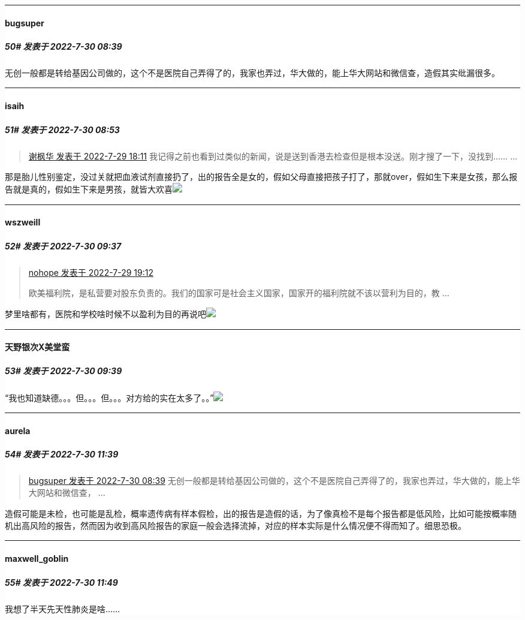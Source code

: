 *****

####  bugsuper  
##### 50#       发表于 2022-7-30 08:39

无创一般都是转给基因公司做的，这个不是医院自己弄得了的，我家也弄过，华大做的，能上华大网站和微信查，造假其实纰漏很多。

*****

####  isaih  
##### 51#       发表于 2022-7-30 08:53

<blockquote><a href="httphttps://bbs.saraba1st.com/2b/forum.php?mod=redirect&amp;goto=findpost&amp;pid=56855455&amp;ptid=2084198" target="_blank">谢枫华 发表于 2022-7-29 18:11</a>
我记得之前也看到过类似的新闻，说是送到香港去检查但是根本没送。刚才搜了一下，没找到…… ...</blockquote>
那是胎儿性别鉴定，没过关就把血液试剂直接扔了，出的报告全是女的，假如父母直接把孩子打了，那就over，假如生下来是女孩，那么报告就是真的，假如生下来是男孩，就皆大欢喜<img src="https://static.saraba1st.com/image/smiley/face2017/067.png" referrerpolicy="no-referrer">

*****

####  wszweill  
##### 52#       发表于 2022-7-30 09:37

<blockquote><a href="httphttps://bbs.saraba1st.com/2b/forum.php?mod=redirect&amp;goto=findpost&amp;pid=56863000&amp;ptid=2084198" target="_blank">nohope 发表于 2022-7-29 19:12</a>

欧美福利院，是私营要对股东负责的。我们的国家可是社会主义国家，国家开的福利院就不该以营利为目的，教 ...</blockquote>
梦里啥都有，医院和学校啥时候不以盈利为目的再说吧<img src="https://static.saraba1st.com/image/smiley/face2017/066.png" referrerpolicy="no-referrer"> 

*****

####  天野银次X美堂蛮  
##### 53#       发表于 2022-7-30 09:39

“我也知道缺德。。。但。。。但。。。对方给的实在太多了。。”<img src="https://static.saraba1st.com/image/smiley/face2017/004.gif" referrerpolicy="no-referrer">

*****

####  aurela  
##### 54#       发表于 2022-7-30 11:39

<blockquote><a href="httphttps://bbs.saraba1st.com/2b/forum.php?mod=redirect&amp;goto=findpost&amp;pid=56863134&amp;ptid=2084198" target="_blank">bugsuper 发表于 2022-7-30 08:39</a>
无创一般都是转给基因公司做的，这个不是医院自己弄得了的，我家也弄过，华大做的，能上华大网站和微信查， ...</blockquote>
造假可能是未检，也可能是乱检，概率遗传病有样本假检，出的报告是造假的话，为了像真检不是每个报告都是低风险，比如可能按概率随机出高风险的报告，然而因为收到高风险报告的家庭一般会选择流掉，对应的样本实际是什么情况便不得而知了。细思恐极。

*****

####  maxwell_goblin  
##### 55#       发表于 2022-7-30 11:49

我想了半天先天性肺炎是啥…… 
